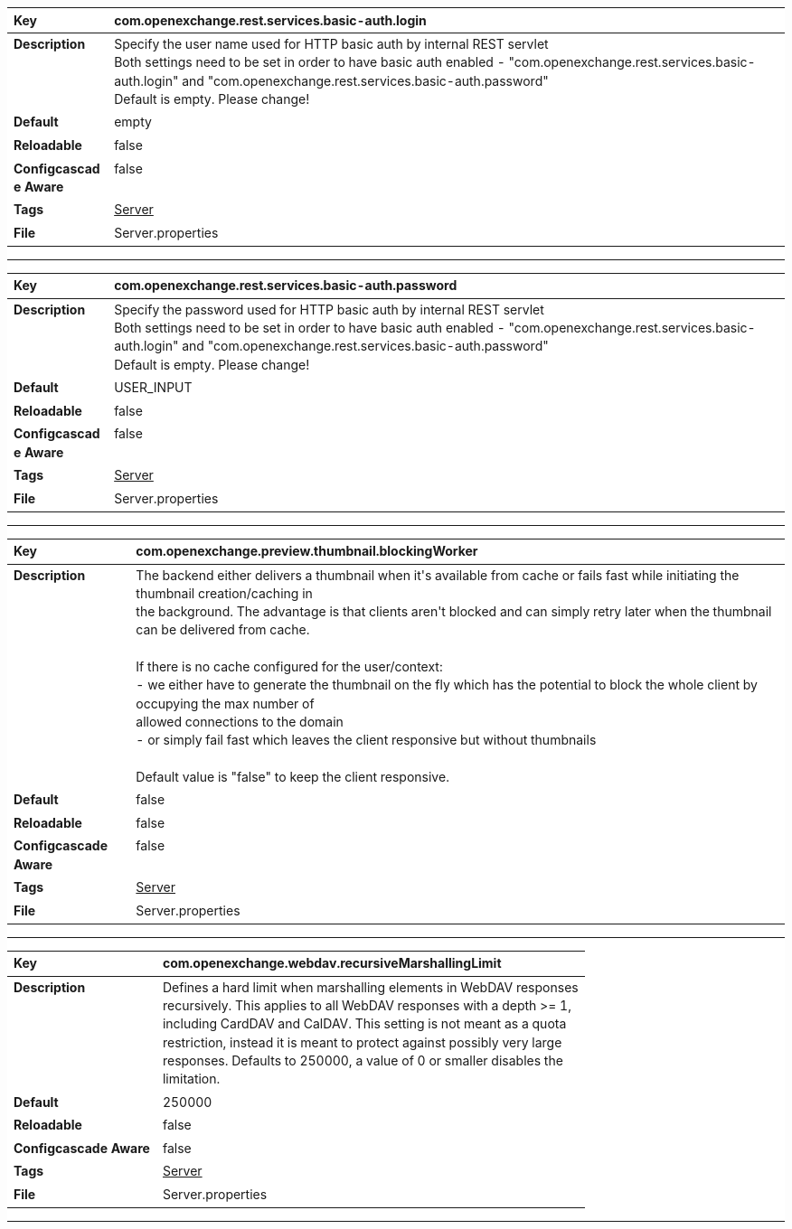 | __Key__ | com.openexchange.rest.services.basic-auth.login |
|:----------------|:--------|
| __Description__ | Specify the user name used for HTTP basic auth by internal REST servlet<br>Both settings need to be set in order to have basic auth enabled - "com.openexchange.rest.services.basic-auth.login" and "com.openexchange.rest.services.basic-auth.password"<br>Default is empty. Please change!<br> |
| __Default__ | empty |
| __Reloadable__ | false |
| __Configcascade Aware__ | false |
| __Tags__ | <a href="https://documentation.open-xchange.com/latest/middleware/configuration/tags/Server.html">Server</a> |
| __File__ | Server.properties |

---
| __Key__ | com.openexchange.rest.services.basic-auth.password |
|:----------------|:--------|
| __Description__ | Specify the password used for HTTP basic auth by internal REST servlet<br>Both settings need to be set in order to have basic auth enabled - "com.openexchange.rest.services.basic-auth.login" and "com.openexchange.rest.services.basic-auth.password"<br>Default is empty. Please change!<br> |
| __Default__ | USER_INPUT |
| __Reloadable__ | false |
| __Configcascade Aware__ | false |
| __Tags__ | <a href="https://documentation.open-xchange.com/latest/middleware/configuration/tags/Server.html">Server</a> |
| __File__ | Server.properties |

---
| __Key__ | com.openexchange.preview.thumbnail.blockingWorker |
|:----------------|:--------|
| __Description__ | The backend either delivers a thumbnail when it's available from cache or fails fast while initiating the thumbnail creation/caching in<br>the background. The advantage is that clients aren't blocked and can simply retry later when the thumbnail can be delivered from cache.<br><br>If there is no cache configured for the user/context:<br>  - we either have to generate the thumbnail on the fly which has the potential to block the whole client by occupying the max number of<br>    allowed connections to the domain<br>  - or simply fail fast which leaves the client responsive but without thumbnails<br><br>Default value is "false" to keep the client responsive.<br> |
| __Default__ | false |
| __Reloadable__ | false |
| __Configcascade Aware__ | false |
| __Tags__ | <a href="https://documentation.open-xchange.com/latest/middleware/configuration/tags/Server.html">Server</a> |
| __File__ | Server.properties |

---
| __Key__ | com.openexchange.webdav.recursiveMarshallingLimit |
|:----------------|:--------|
| __Description__ | Defines a hard limit when marshalling elements in WebDAV responses<br>recursively. This applies to all WebDAV responses with a depth >= 1,<br>including CardDAV and CalDAV. This setting is not meant as a quota<br>restriction, instead it is meant to protect against possibly very large<br>responses. Defaults to 250000, a value of 0 or smaller disables the<br>limitation.<br> |
| __Default__ | 250000 |
| __Reloadable__ | false |
| __Configcascade Aware__ | false |
| __Tags__ | <a href="https://documentation.open-xchange.com/latest/middleware/configuration/tags/Server.html">Server</a> |
| __File__ | Server.properties |

---